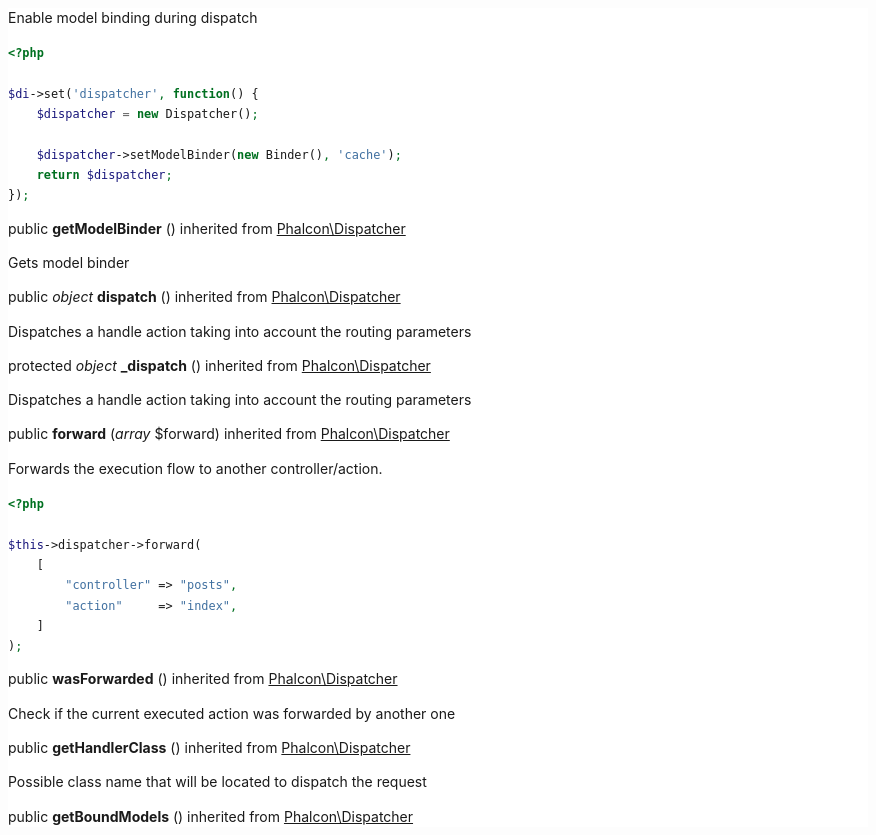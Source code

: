 Enable model binding during dispatch

```php
<?php

$di->set('dispatcher', function() {
    $dispatcher = new Dispatcher();

    $dispatcher->setModelBinder(new Binder(), 'cache');
    return $dispatcher;
});

```

public **getModelBinder** () inherited from [Phalcon\Dispatcher](/[[language]]/[[version]]/api/Phalcon_Dispatcher)

Gets model binder

public *object* **dispatch** () inherited from [Phalcon\Dispatcher](/[[language]]/[[version]]/api/Phalcon_Dispatcher)

Dispatches a handle action taking into account the routing parameters

protected *object* **_dispatch** () inherited from [Phalcon\Dispatcher](/[[language]]/[[version]]/api/Phalcon_Dispatcher)

Dispatches a handle action taking into account the routing parameters

public **forward** (*array* $forward) inherited from [Phalcon\Dispatcher](/[[language]]/[[version]]/api/Phalcon_Dispatcher)

Forwards the execution flow to another controller/action.

```php
<?php

$this->dispatcher->forward(
    [
        "controller" => "posts",
        "action"     => "index",
    ]
);

```

public **wasForwarded** () inherited from [Phalcon\Dispatcher](/[[language]]/[[version]]/api/Phalcon_Dispatcher)

Check if the current executed action was forwarded by another one

public **getHandlerClass** () inherited from [Phalcon\Dispatcher](/[[language]]/[[version]]/api/Phalcon_Dispatcher)

Possible class name that will be located to dispatch the request

public **getBoundModels** () inherited from [Phalcon\Dispatcher](/[[language]]/[[version]]/api/Phalcon_Dispatcher)
